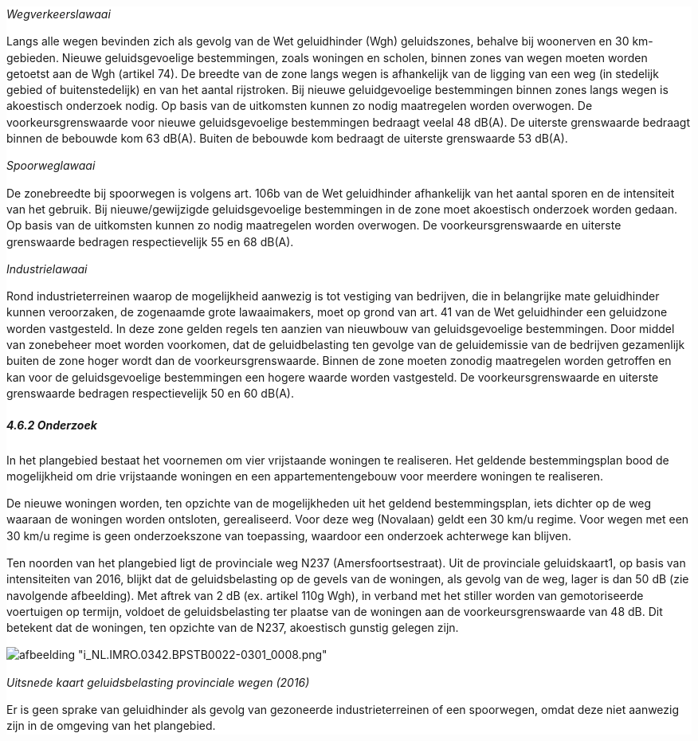 *Wegverkeerslawaai*

Langs alle wegen bevinden zich als gevolg van de Wet geluidhinder (Wgh) geluidszones, behalve bij woonerven en 30 km\-gebieden. Nieuwe geluidsgevoelige bestemmingen, zoals woningen en scholen, binnen zones van wegen moeten worden getoetst aan de Wgh (artikel 74\). De breedte van de zone langs wegen is afhankelijk van de ligging van een weg (in stedelijk gebied of buitenstedelijk) en van het aantal rijstroken. Bij nieuwe geluidgevoelige bestemmingen binnen zones langs wegen is akoestisch onderzoek nodig. Op basis van de uitkomsten kunnen zo nodig maatregelen worden overwogen. De voorkeursgrenswaarde voor nieuwe geluidsgevoelige bestemmingen bedraagt veelal 48 dB(A). De uiterste grenswaarde bedraagt binnen de bebouwde kom 63 dB(A). Buiten de bebouwde kom bedraagt de uiterste grenswaarde 53 dB(A).

*Spoorweglawaai*

De zonebreedte bij spoorwegen is volgens art. 106b van de Wet geluidhinder afhankelijk van het aantal sporen en de intensiteit van het gebruik. Bij nieuwe/gewijzigde geluidsgevoelige bestemmingen in de zone moet akoestisch onderzoek worden gedaan. Op basis van de uitkomsten kunnen zo nodig maatregelen worden overwogen. De voorkeursgrenswaarde en uiterste grenswaarde bedragen respectievelijk 55 en 68 dB(A).

*Industrielawaai*

Rond industrieterreinen waarop de mogelijkheid aanwezig is tot vestiging van bedrijven, die in belangrijke mate geluidhinder kunnen veroorzaken, de zogenaamde grote lawaaimakers, moet op grond van art. 41 van de Wet geluidhinder een geluidzone worden vastgesteld. In deze zone gelden regels ten aanzien van nieuwbouw van geluidsgevoelige bestemmingen. Door middel van zonebeheer moet worden voorkomen, dat de geluidbelasting ten gevolge van de geluidemissie van de bedrijven gezamenlijk buiten de zone hoger wordt dan de voorkeursgrenswaarde. Binnen de zone moeten zonodig maatregelen worden getroffen en kan voor de geluidsgevoelige bestemmingen een hogere waarde worden vastgesteld. De voorkeursgrenswaarde en uiterste grenswaarde bedragen respectievelijk 50 en 60 dB(A).

##### 4\.6\.2 Onderzoek

In het plangebied bestaat het voornemen om vier vrijstaande woningen te realiseren. Het geldende bestemmingsplan bood de mogelijkheid om drie vrijstaande woningen en een appartementengebouw voor meerdere woningen te realiseren.

De nieuwe woningen worden, ten opzichte van de mogelijkheden uit het geldend bestemmingsplan, iets dichter op de weg waaraan de woningen worden ontsloten, gerealiseerd. Voor deze weg (Novalaan) geldt een 30 km/u regime. Voor wegen met een 30 km/u regime is geen onderzoekszone van toepassing, waardoor een onderzoek achterwege kan blijven.

Ten noorden van het plangebied ligt de provinciale weg N237 (Amersfoortsestraat). Uit de provinciale geluidskaart1, op basis van intensiteiten van 2016, blijkt dat de geluidsbelasting op de gevels van de woningen, als gevolg van de weg, lager is dan 50 dB (zie navolgende afbeelding). Met aftrek van 2 dB (ex. artikel 110g Wgh), in verband met het stiller worden van gemotoriseerde voertuigen op termijn, voldoet de geluidsbelasting ter plaatse van de woningen aan de voorkeursgrenswaarde van 48 dB. Dit betekent dat de woningen, ten opzichte van de N237, akoestisch gunstig gelegen zijn.

![afbeelding "i_NL.IMRO.0342.BPSTB0022-0301_0008.png"](i_NL.IMRO.0342.BPSTB0022-0301_0008.png)

*Uitsnede kaart geluidsbelasting provinciale wegen (2016\)*

Er is geen sprake van geluidhinder als gevolg van gezoneerde industrieterreinen of een spoorwegen, omdat deze niet aanwezig zijn in de omgeving van het plangebied.
